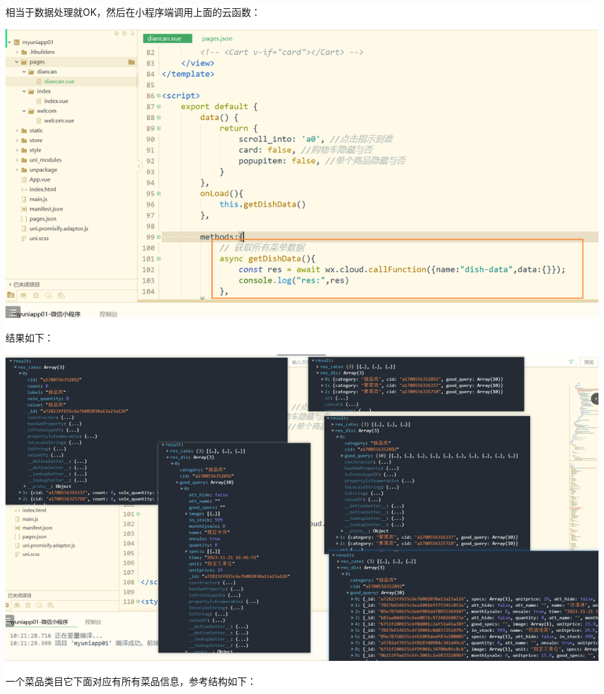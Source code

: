 相当于数据处理就OK，然后在小程序端调用上面的云函数：

![1700619880740](./assets/1700619880740.png)

结果如下：

![1700619860016](./assets/1700619860016.png)

一个菜品类目它下面对应有所有菜品信息，参考结构如下：
